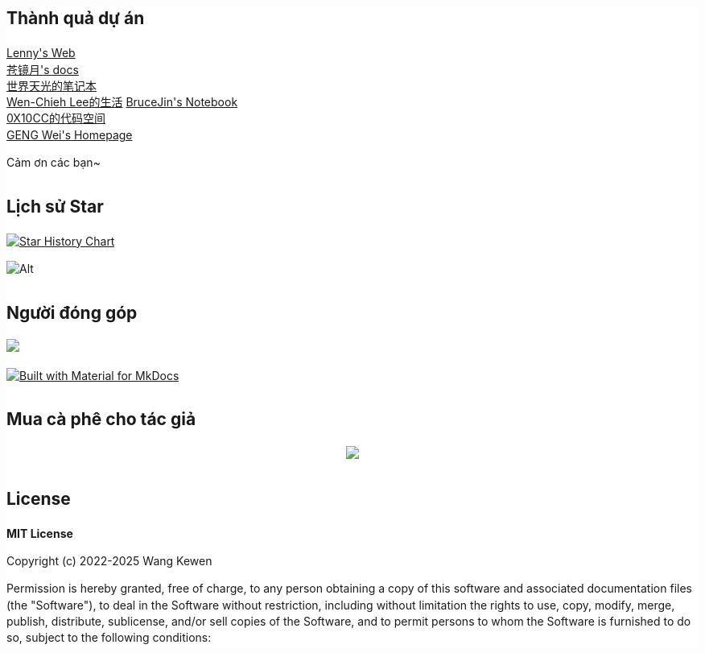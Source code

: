 </center>


## Thành quả dự án

[Lenny's Web](https://lennychen.top)  
[苍镜月's docs](https://pale-illusions.github.io/my-mkdocs/)  
[世界天光的笔记本](https://lastwish.icu/)  
[Wen-Chieh Lee的生活](https://wenchiehlee.github.io/mkdocs-life/)
[BruceJin's Notebook](https://brucejqs.github.io/MyNotebook/)  
[0X10CC的代码空间](https://tang-jiapeng.github.io/)  
[GENG Wei's Homepage](https://wgeng.site/index.html)

Cảm ơn các bạn~

## Lịch sử Star

[![Star History Chart](https://api.star-history.com/svg?repos=Wcowin/Mkdocs-Wcowin&type=Date)](https://star-history.com/#Wcowin/Mkdocs-Wcowin&Date)

![Alt](https://repobeats.axiom.co/api/embed/b824e1bf28f31c9fa190eb5079cc1d035e562e0b.svg "Repobeats analytics image")

## Người đóng góp
<a href="https://github.com/Wcowin/Mkdocs-Wcowin/graphs/contributors">
  <img src="https://contrib.rocks/image?repo=Wcowin/Mkdocs-Wcowin" />
</a>

[![Built with Material for MkDocs](https://img.shields.io/badge/Material_for_MkDocs-526CFE?style=for-the-badge&logo=MaterialForMkDocs&logoColor=white)](https://squidfunk.github.io/mkdocs-material/)


## Mua cà phê cho tác giả

  <a href="https://pic2.zhimg.com/80/v2-4384c32173a239a1609309aa1b1ee9f9_1440w.webp" target="_blank">
   <center>
    <img src="https://pic2.zhimg.com/80/v2-4384c32173a239a1609309aa1b1ee9f9_1440w.webp" style="width: 450px; height: auto;">
    </center>  
  </a> 


## License

**MIT License**

Copyright (c) 2022-2025 Wang Kewen

Permission is hereby granted, free of charge, to any person obtaining a copy
of this software and associated documentation files (the "Software"), to
deal in the Software without restriction, including without limitation the
rights to use, copy, modify, merge, publish, distribute, sublicense, and/or
sell copies of the Software, and to permit persons to whom the Software is
furnished to do so, subject to the following conditions:
